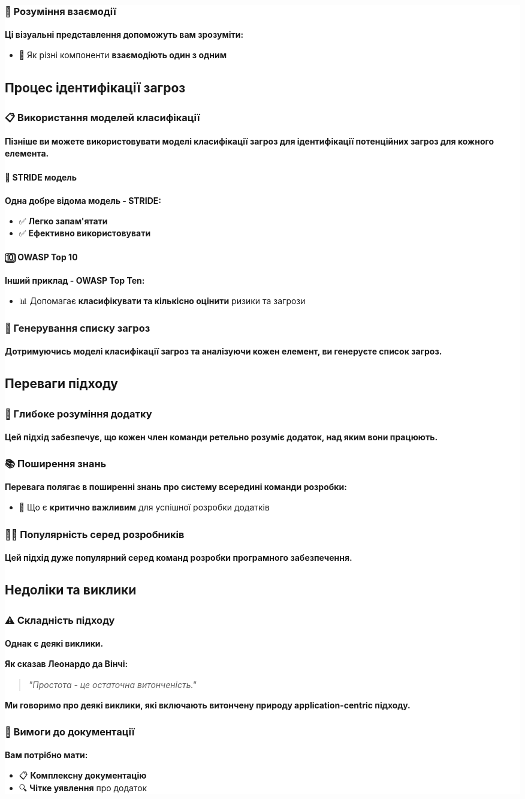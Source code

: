 ### 🔗 Розуміння взаємодії
**Ці візуальні представлення допоможуть вам зрозуміти:**
- 🤝 Як різні компоненти **взаємодіють один з одним**

## Процес ідентифікації загроз

### 📋 Використання моделей класифікації
**Пізніше ви можете використовувати моделі класифікації загроз для ідентифікації потенційних загроз для кожного елемента.**

#### 🎯 STRIDE модель
**Одна добре відома модель - STRIDE:**
- ✅ **Легко запам'ятати**
- ✅ **Ефективно використовувати**

#### 🔟 OWASP Top 10
**Інший приклад - OWASP Top Ten:**
- 📊 Допомагає **класифікувати та кількісно оцінити** ризики та загрози

### 📝 Генерування списку загроз
**Дотримуючись моделі класифікації загроз та аналізуючи кожен елемент, ви генеруєте список загроз.**

## Переваги підходу

### 🧠 Глибоке розуміння додатку
**Цей підхід забезпечує, що кожен член команди ретельно розуміє додаток, над яким вони працюють.**

### 📚 Поширення знань
**Перевага полягає в поширенні знань про систему всередині команди розробки:**
- 🎯 Що є **критично важливим** для успішної розробки додатків

### 👨‍💻 Популярність серед розробників
**Цей підхід дуже популярний серед команд розробки програмного забезпечення.**

## Недоліки та виклики

### ⚠️ Складність підходу
**Однак є деякі виклики.**

**Як сказав Леонардо да Вінчі:**
> *"Простота - це остаточна витонченість."*

**Ми говоримо про деякі виклики, які включають витончену природу application-centric підходу.**

### 📖 Вимоги до документації
**Вам потрібно мати:**
- 📋 **Комплексну документацію**
- 🔍 **Чітке уявлення** про додаток
